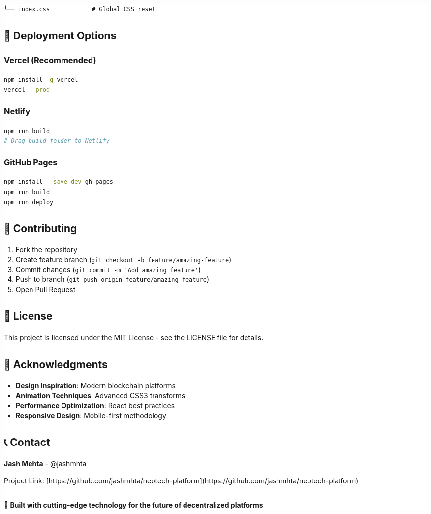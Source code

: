 ```
└── index.css            # Global CSS reset
```

## 🚀 Deployment Options

### Vercel (Recommended)
```bash
npm install -g vercel
vercel --prod
```

### Netlify
```bash
npm run build
# Drag build folder to Netlify
```

### GitHub Pages
```bash
npm install --save-dev gh-pages
npm run build
npm run deploy
```

## 🤝 Contributing

1. Fork the repository
2. Create feature branch (`git checkout -b feature/amazing-feature`)
3. Commit changes (`git commit -m 'Add amazing feature'`)
4. Push to branch (`git push origin feature/amazing-feature`)
5. Open Pull Request

## 📄 License

This project is licensed under the MIT License - see the [LICENSE](LICENSE) file for details.

## 🙏 Acknowledgments

- **Design Inspiration**: Modern blockchain platforms
- **Animation Techniques**: Advanced CSS3 transforms
- **Performance Optimization**: React best practices
- **Responsive Design**: Mobile-first methodology

## 📞 Contact

**Jash Mehta** - [@jashmhta](https://github.com/jashmhta)

Project Link: [https://github.com/jashmhta/neotech-platform](https://github.com/jashmhta/neotech-platform)

---

<div align=\"center\">
  <strong>🚀 Built with cutting-edge technology for the future of decentralized platforms</strong>
</div>